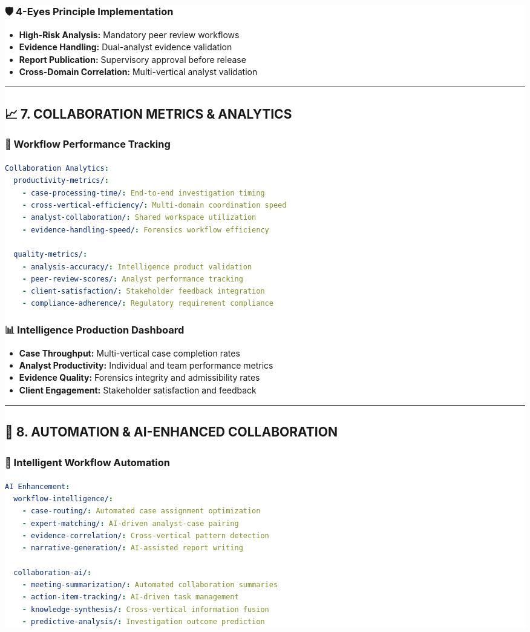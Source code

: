 ### 🛡️ 4-Eyes Principle Implementation
- **High-Risk Analysis:** Mandatory peer review workflows
- **Evidence Handling:** Dual-analyst evidence validation
- **Report Publication:** Supervisory approval before release
- **Cross-Domain Correlation:** Multi-vertical analyst validation

---

## 📈 7. COLLABORATION METRICS & ANALYTICS

### 🎯 Workflow Performance Tracking
```yaml
Collaboration Analytics:
  productivity-metrics/:
    - case-processing-time/: End-to-end investigation timing
    - cross-vertical-efficiency/: Multi-domain coordination speed
    - analyst-collaboration/: Shared workspace utilization
    - evidence-handling-speed/: Forensics workflow efficiency
  
  quality-metrics/:
    - analysis-accuracy/: Intelligence product validation
    - peer-review-scores/: Analyst performance tracking
    - client-satisfaction/: Stakeholder feedback integration
    - compliance-adherence/: Regulatory requirement compliance
```

### 📊 Intelligence Production Dashboard
- **Case Throughput:** Multi-vertical case completion rates
- **Analyst Productivity:** Individual and team performance metrics
- **Evidence Quality:** Forensics integrity and admissibility rates  
- **Client Engagement:** Stakeholder satisfaction and feedback

---

## 🚀 8. AUTOMATION & AI-ENHANCED COLLABORATION

### 🤖 Intelligent Workflow Automation
```yaml
AI Enhancement:
  workflow-intelligence/:
    - case-routing/: Automated case assignment optimization
    - expert-matching/: AI-driven analyst-case pairing
    - evidence-correlation/: Cross-vertical pattern detection
    - narrative-generation/: AI-assisted report writing
  
  collaboration-ai/:
    - meeting-summarization/: Automated collaboration summaries
    - action-item-tracking/: AI-driven task management
    - knowledge-synthesis/: Cross-vertical information fusion
    - predictive-analysis/: Investigation outcome prediction
```
